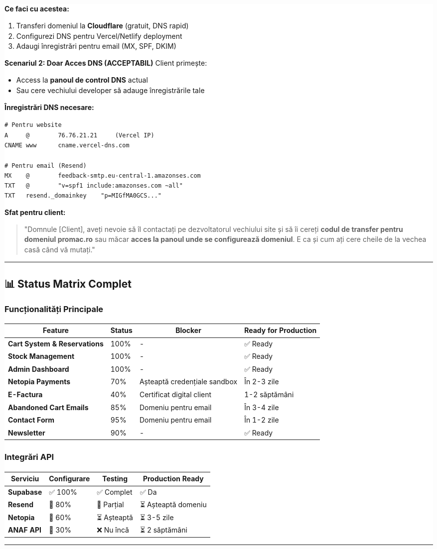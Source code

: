 **Ce faci cu acestea:**
1. Transferi domeniul la **Cloudflare** (gratuit, DNS rapid)
2. Configurezi DNS pentru Vercel/Netlify deployment
3. Adaugi înregistrări pentru email (MX, SPF, DKIM)

**Scenariul 2: Doar Acces DNS (ACCEPTABIL)**
Client primește:
- Access la **panoul de control DNS** actual
- Sau cere vechiului developer să adauge înregistrările tale

**Înregistrări DNS necesare:**
```dns
# Pentru website
A     @        76.76.21.21     (Vercel IP)
CNAME www      cname.vercel-dns.com

# Pentru email (Resend)
MX    @        feedback-smtp.eu-central-1.amazonses.com
TXT   @        "v=spf1 include:amazonses.com ~all"
TXT   resend._domainkey    "p=MIGfMA0GCS..."
```

**Sfat pentru client:**
> "Domnule [Client], aveți nevoie să îl contactați pe dezvoltatorul vechiului site și să îi cereți **codul de transfer pentru domeniul promac.ro** sau măcar **acces la panoul unde se configurează domeniul**. E ca și cum ați cere cheile de la vechea casă când vă mutați."

---

## 📊 Status Matrix Complet

### Funcționalități Principale

| Feature | Status | Blocker | Ready for Production |
|---------|--------|---------|---------------------|
| **Cart System & Reservations** | 100% | - | ✅ Ready |
| **Stock Management** | 100% | - | ✅ Ready |
| **Admin Dashboard** | 100% | - | ✅ Ready |
| **Netopia Payments** | 70% | Așteaptă credențiale sandbox | În 2-3 zile |
| **E-Factura** | 40% | Certificat digital client | 1-2 săptămâni |
| **Abandoned Cart Emails** | 85% | Domeniu pentru email | În 3-4 zile |
| **Contact Form** | 95% | Domeniu pentru email | În 1-2 zile |
| **Newsletter** | 90% | - | ✅ Ready |

### Integrări API

| Serviciu | Configurare | Testing | Production Ready |
|----------|------------|---------|------------------|
| **Supabase** | ✅ 100% | ✅ Complet | ✅ Da |
| **Resend** | 🔄 80% | 🔄 Parțial | ⏳ Așteaptă domeniu |
| **Netopia** | 🔄 60% | ⏳ Așteaptă | ⏳ 3-5 zile |
| **ANAF API** | 📝 30% | ❌ Nu încă | ⏳ 2 săptămâni |

---